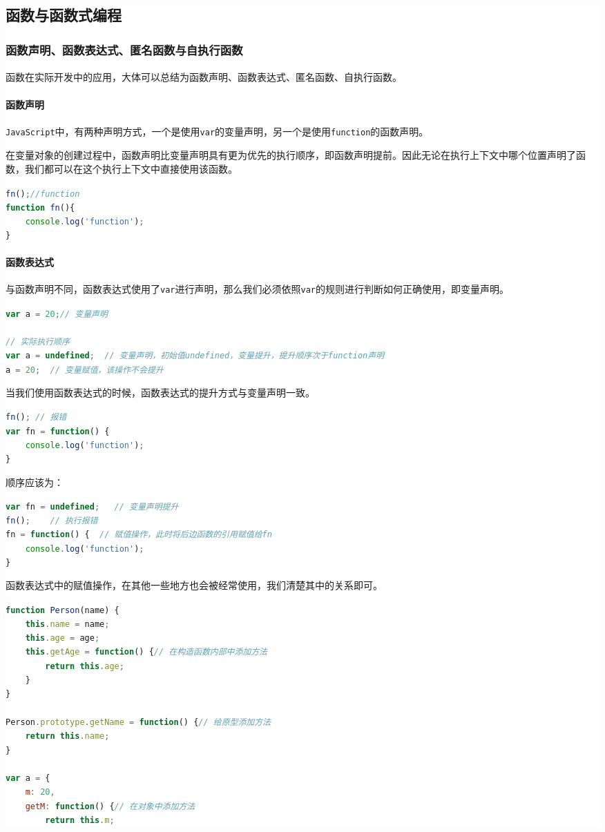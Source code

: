 ## 函数与函数式编程

### 函数声明、函数表达式、匿名函数与自执行函数

函数在实际开发中的应用，大体可以总结为函数声明、函数表达式、匿名函数、自执行函数。 

#### 函数声明

`JavaScript`中，有两种声明方式，一个是使用`var`的变量声明，另一个是使用`function`的函数声明。 

在变量对象的创建过程中，函数声明比变量声明具有更为优先的执行顺序，即函数声明提前。因此无论在执行上下文中哪个位置声明了函数，我们都可以在这个执行上下文中直接使用该函数。 

```javascript
fn();//function
function fn(){
    console.log('function');
}
```

#### 函数表达式

与函数声明不同，函数表达式使用了`var`进行声明，那么我们必须依照`var`的规则进行判断如何正确使用，即变量声明。

```javascript
var a = 20;// 变量声明

// 实际执行顺序
var a = undefined;  // 变量声明，初始值undefined，变量提升，提升顺序次于function声明
a = 20;  // 变量赋值，该操作不会提升
```

当我们使用函数表达式的时候，函数表达式的提升方式与变量声明一致。 

```javascript
fn(); // 报错
var fn = function() {
    console.log('function');
}
```

顺序应该为：

```javascript
var fn = undefined;   // 变量声明提升
fn();    // 执行报错
fn = function() {  // 赋值操作，此时将后边函数的引用赋值给fn
    console.log('function');
}
```

函数表达式中的赋值操作，在其他一些地方也会被经常使用，我们清楚其中的关系即可。 

```javascript
function Person(name) {
    this.name = name;
    this.age = age;
    this.getAge = function() {// 在构造函数内部中添加方法
        return this.age;
    }
}

Person.prototype.getName = function() {// 给原型添加方法
    return this.name;
}

var a = {
    m: 20,
    getM: function() {// 在对象中添加方法
        return this.m;
```